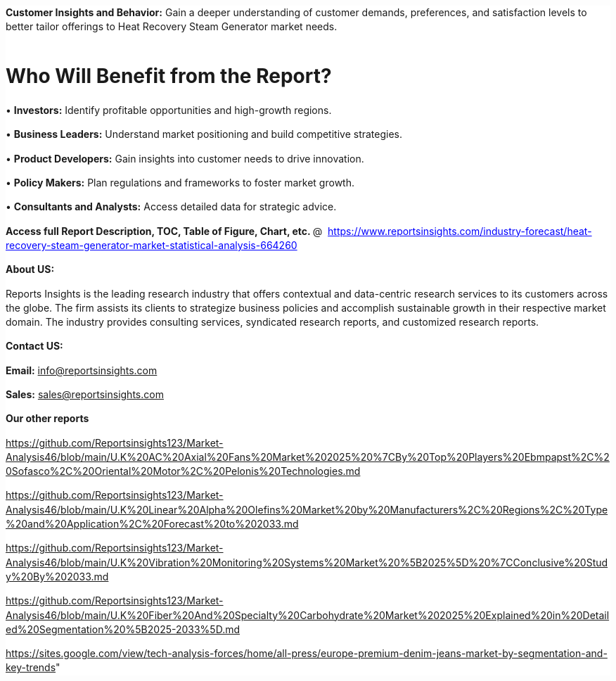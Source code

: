 <strong>Customer Insights and Behavior:</strong>
Gain a deeper understanding of customer demands, preferences, and satisfaction levels to better tailor offerings to Heat Recovery Steam Generator market needs.

# <strong>Who Will Benefit from the Report?</strong>

• <strong>Investors:</strong> Identify profitable opportunities and high-growth regions.

• <strong>Business Leaders:</strong> Understand market positioning and build competitive strategies.

• <strong>Product Developers:</strong> Gain insights into customer needs to drive innovation.

• <strong>Policy Makers:</strong> Plan regulations and frameworks to foster market growth.

• <strong>Consultants and Analysts:</strong> Access detailed data for strategic advice.
</ul>
<strong>Access full Report Description, TOC, Table of Figure, Chart, etc. </strong>@  <a href=https://www.reportsinsights.com/industry-forecast/heat-recovery-steam-generator-market-statistical-analysis-664260 style=color:#0000ff;>https://www.reportsinsights.com/industry-forecast/heat-recovery-steam-generator-market-statistical-analysis-664260</a></font>

<strong><strong>About US</strong>:</strong>

Reports Insights is the leading research industry that offers contextual and data-centric research services to its customers across the globe. The firm assists its clients to strategize business policies and accomplish sustainable growth in their respective market domain. The industry provides consulting services, syndicated research reports, and customized research reports.

<strong>Contact US:</strong>

<p class=""""><b>Email:</b> <a href=mailto:info@reportsinsights.com>info@reportsinsights.com</a></p>
<p class=""""><b>Sales:</b> <a href=mailto:sales@reportsinsights.com>sales@reportsinsights.com</a></p>

<strong>Our other reports</strong>

<a href=https://github.com/Reportsinsights123/Market-Analysis46/blob/main/U.K%20AC%20Axial%20Fans%20Market%202025%20%7CBy%20Top%20Players%20Ebmpapst%2C%20Sofasco%2C%20Oriental%20Motor%2C%20Pelonis%20Technologies.md>https://github.com/Reportsinsights123/Market-Analysis46/blob/main/U.K%20AC%20Axial%20Fans%20Market%202025%20%7CBy%20Top%20Players%20Ebmpapst%2C%20Sofasco%2C%20Oriental%20Motor%2C%20Pelonis%20Technologies.md</a>

<a href=https://github.com/Reportsinsights123/Market-Analysis46/blob/main/U.K%20Linear%20Alpha%20Olefins%20Market%20by%20Manufacturers%2C%20Regions%2C%20Type%20and%20Application%2C%20Forecast%20to%202033.md>https://github.com/Reportsinsights123/Market-Analysis46/blob/main/U.K%20Linear%20Alpha%20Olefins%20Market%20by%20Manufacturers%2C%20Regions%2C%20Type%20and%20Application%2C%20Forecast%20to%202033.md</a>

<a href=https://github.com/Reportsinsights123/Market-Analysis46/blob/main/U.K%20Vibration%20Monitoring%20Systems%20Market%20%5B2025%5D%20%7CConclusive%20Study%20By%202033.md>https://github.com/Reportsinsights123/Market-Analysis46/blob/main/U.K%20Vibration%20Monitoring%20Systems%20Market%20%5B2025%5D%20%7CConclusive%20Study%20By%202033.md</a>

<a href=https://github.com/Reportsinsights123/Market-Analysis46/blob/main/U.K%20Fiber%20And%20Specialty%20Carbohydrate%20Market%202025%20Explained%20in%20Detailed%20Segmentation%20%5B2025-2033%5D.md>https://github.com/Reportsinsights123/Market-Analysis46/blob/main/U.K%20Fiber%20And%20Specialty%20Carbohydrate%20Market%202025%20Explained%20in%20Detailed%20Segmentation%20%5B2025-2033%5D.md</a>

<a href=https://sites.google.com/view/tech-analysis-forces/home/all-press/europe-premium-denim-jeans-market-by-segmentation-and-key-trends>https://sites.google.com/view/tech-analysis-forces/home/all-press/europe-premium-denim-jeans-market-by-segmentation-and-key-trends</a>"
